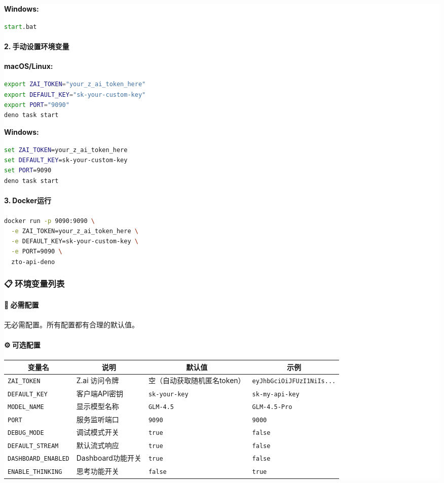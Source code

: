 **Windows:**
```cmd
start.bat
```

#### 2. 手动设置环境变量

**macOS/Linux:**
```bash
export ZAI_TOKEN="your_z_ai_token_here"
export DEFAULT_KEY="sk-your-custom-key"
export PORT="9090"
deno task start
```

**Windows:**
```cmd
set ZAI_TOKEN=your_z_ai_token_here
set DEFAULT_KEY=sk-your-custom-key
set PORT=9090
deno task start
```

#### 3. Docker运行

```bash
docker run -p 9090:9090 \
  -e ZAI_TOKEN=your_z_ai_token_here \
  -e DEFAULT_KEY=sk-your-custom-key \
  -e PORT=9090 \
  zto-api-deno
```

### 📋 环境变量列表

#### 🔑 必需配置

无必需配置。所有配置都有合理的默认值。

#### ⚙️ 可选配置

| 变量名 | 说明 | 默认值 | 示例 |
|--------|------|--------|------|
| `ZAI_TOKEN` | Z.ai 访问令牌 | 空（自动获取随机匿名token） | `eyJhbGciOiJFUzI1NiIs...` |
| `DEFAULT_KEY` | 客户端API密钥 | `sk-your-key` | `sk-my-api-key` |
| `MODEL_NAME` | 显示模型名称 | `GLM-4.5` | `GLM-4.5-Pro` |
| `PORT` | 服务监听端口 | `9090` | `9000` |
| `DEBUG_MODE` | 调试模式开关 | `true` | `false` |
| `DEFAULT_STREAM` | 默认流式响应 | `true` | `false` |
| `DASHBOARD_ENABLED` | Dashboard功能开关 | `true` | `false` |
| `ENABLE_THINKING` | 思考功能开关 | `false` | `true` |
